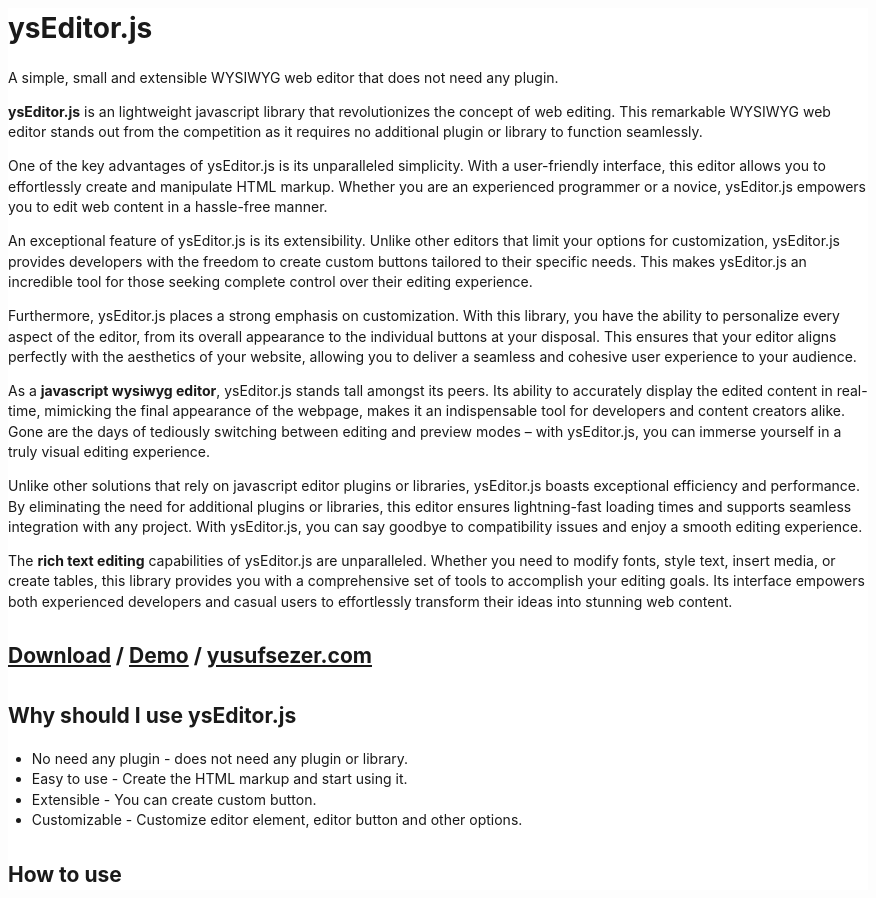 # ysEditor.js
A simple, small and extensible WYSIWYG web editor that does not need any plugin.

**ysEditor.js** is an lightweight javascript library that revolutionizes the concept of web editing. This remarkable WYSIWYG web editor stands out from the competition as it requires no additional plugin or library to function seamlessly.

One of the key advantages of ysEditor.js is its unparalleled simplicity. With a user-friendly interface, this editor allows you to effortlessly create and manipulate HTML markup. Whether you are an experienced programmer or a novice, ysEditor.js empowers you to edit web content in a hassle-free manner.

An exceptional feature of ysEditor.js is its extensibility. Unlike other editors that limit your options for customization, ysEditor.js provides developers with the freedom to create custom buttons tailored to their specific needs. This makes ysEditor.js an incredible tool for those seeking complete control over their editing experience.

Furthermore, ysEditor.js places a strong emphasis on customization. With this library, you have the ability to personalize every aspect of the editor, from its overall appearance to the individual buttons at your disposal. This ensures that your editor aligns perfectly with the aesthetics of your website, allowing you to deliver a seamless and cohesive user experience to your audience.

As a **javascript wysiwyg editor**, ysEditor.js stands tall amongst its peers. Its ability to accurately display the edited content in real-time, mimicking the final appearance of the webpage, makes it an indispensable tool for developers and content creators alike. Gone are the days of tediously switching between editing and preview modes – with ysEditor.js, you can immerse yourself in a truly visual editing experience.

Unlike other solutions that rely on javascript editor plugins or libraries, ysEditor.js boasts exceptional efficiency and performance. By eliminating the need for additional plugins or libraries, this editor ensures lightning-fast loading times and supports seamless integration with any project. With ysEditor.js, you can say goodbye to compatibility issues and enjoy a smooth editing experience.

The **rich text editing** capabilities of ysEditor.js are unparalleled. Whether you need to modify fonts, style text, insert media, or create tables, this library provides you with a comprehensive set of tools to accomplish your editing goals. Its interface empowers both experienced developers and casual users to effortlessly transform their ideas into stunning web content.


## [Download](https://github.com/yusufsefasezer/ysEditor.js/archive/master.zip) / [Demo](https://www.yusufsezer.com/projects/yseditor-js/) / [yusufsezer.com](https://www.yusufsezer.com)

## Why should I use ysEditor.js
* No need any plugin - does not need any plugin or library.
* Easy to use - Create the HTML markup and start using it.
* Extensible - You can create custom button.
* Customizable - Customize editor element, editor button and other options.

## How to use
